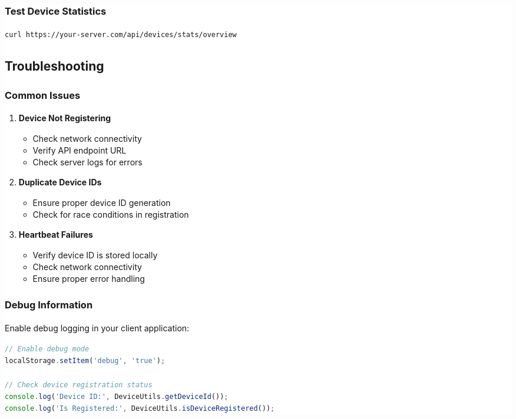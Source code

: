 ### Test Device Statistics

```bash
curl https://your-server.com/api/devices/stats/overview
```

## Troubleshooting

### Common Issues

1. **Device Not Registering**
   - Check network connectivity
   - Verify API endpoint URL
   - Check server logs for errors

2. **Duplicate Device IDs**
   - Ensure proper device ID generation
   - Check for race conditions in registration

3. **Heartbeat Failures**
   - Verify device ID is stored locally
   - Check network connectivity
   - Ensure proper error handling

### Debug Information

Enable debug logging in your client application:

```typescript
// Enable debug mode
localStorage.setItem('debug', 'true');

// Check device registration status
console.log('Device ID:', DeviceUtils.getDeviceId());
console.log('Is Registered:', DeviceUtils.isDeviceRegistered());
``` 